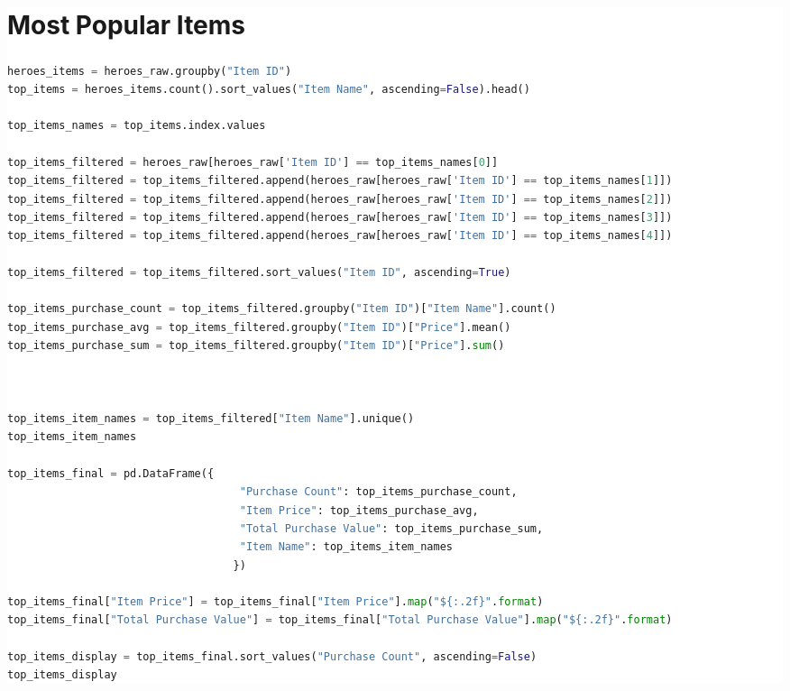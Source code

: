 

# Most Popular Items


```python
heroes_items = heroes_raw.groupby("Item ID")
top_items = heroes_items.count().sort_values("Item Name", ascending=False).head()

top_items_names = top_items.index.values

top_items_filtered = heroes_raw[heroes_raw['Item ID'] == top_items_names[0]]
top_items_filtered = top_items_filtered.append(heroes_raw[heroes_raw['Item ID'] == top_items_names[1]])
top_items_filtered = top_items_filtered.append(heroes_raw[heroes_raw['Item ID'] == top_items_names[2]])
top_items_filtered = top_items_filtered.append(heroes_raw[heroes_raw['Item ID'] == top_items_names[3]])
top_items_filtered = top_items_filtered.append(heroes_raw[heroes_raw['Item ID'] == top_items_names[4]])

top_items_filtered = top_items_filtered.sort_values("Item ID", ascending=True)

top_items_purchase_count = top_items_filtered.groupby("Item ID")["Item Name"].count()
top_items_purchase_avg = top_items_filtered.groupby("Item ID")["Price"].mean()
top_items_purchase_sum = top_items_filtered.groupby("Item ID")["Price"].sum()



top_items_item_names = top_items_filtered["Item Name"].unique()
top_items_item_names

top_items_final = pd.DataFrame({
                                    "Purchase Count": top_items_purchase_count,
                                    "Item Price": top_items_purchase_avg,
                                    "Total Purchase Value": top_items_purchase_sum,
                                    "Item Name": top_items_item_names
                                   })

top_items_final["Item Price"] = top_items_final["Item Price"].map("${:.2f}".format)
top_items_final["Total Purchase Value"] = top_items_final["Total Purchase Value"].map("${:.2f}".format)

top_items_display = top_items_final.sort_values("Purchase Count", ascending=False)
top_items_display
```




<div>
<style scoped>
    .dataframe tbody tr th:only-of-type {
        vertical-align: middle;
    }
